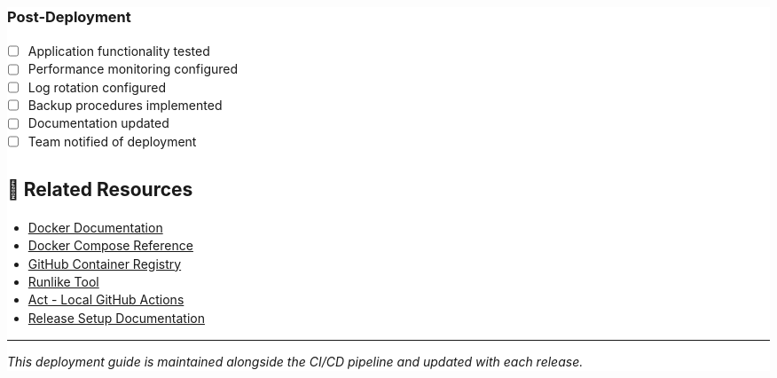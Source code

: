 ### Post-Deployment
- [ ] Application functionality tested
- [ ] Performance monitoring configured
- [ ] Log rotation configured
- [ ] Backup procedures implemented
- [ ] Documentation updated
- [ ] Team notified of deployment

## 🔗 Related Resources

- [Docker Documentation](https://docs.docker.com/)
- [Docker Compose Reference](https://docs.docker.com/compose/)
- [GitHub Container Registry](https://docs.github.com/en/packages/working-with-a-github-packages-registry/working-with-the-container-registry)
- [Runlike Tool](https://github.com/lavie/runlike)
- [Act - Local GitHub Actions](https://github.com/nektos/act)
- [Release Setup Documentation](./RELEASE_SETUP.md)

---

*This deployment guide is maintained alongside the CI/CD pipeline and updated with each release.*